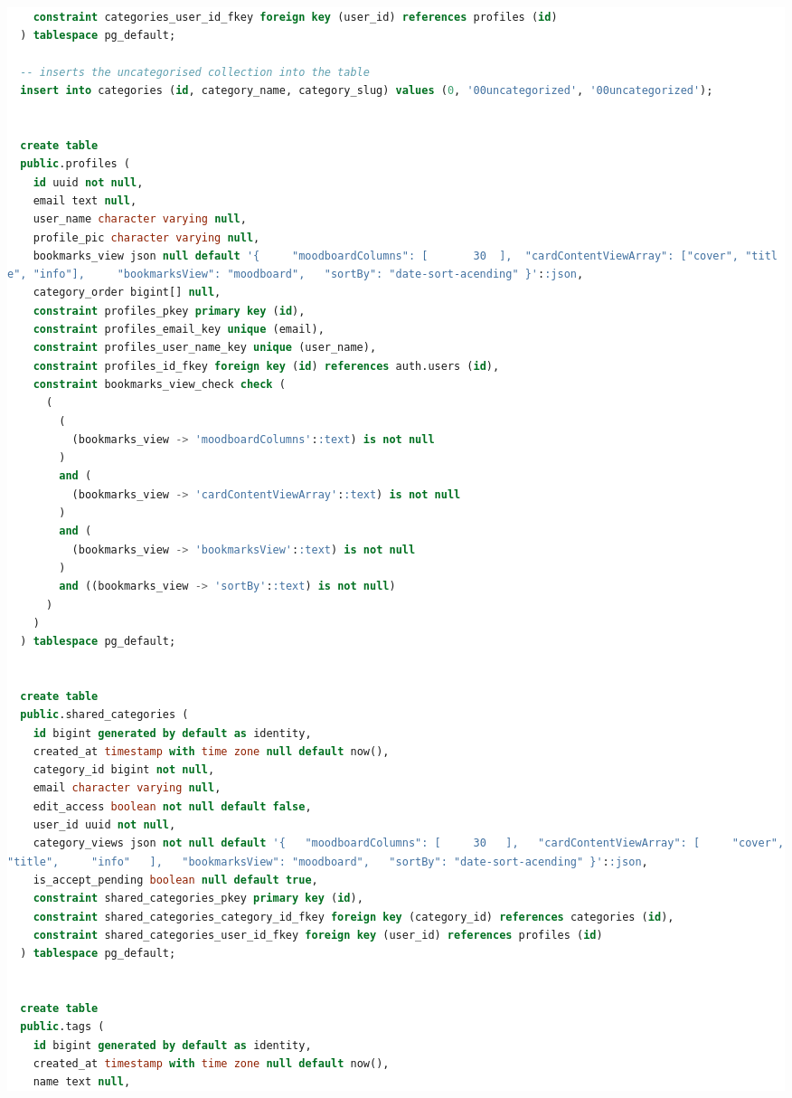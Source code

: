 ```sql
    constraint categories_user_id_fkey foreign key (user_id) references profiles (id)
  ) tablespace pg_default;

  -- inserts the uncategorised collection into the table
  insert into categories (id, category_name, category_slug) values (0, '00uncategorized', '00uncategorized');


  create table
  public.profiles (
    id uuid not null,
    email text null,
    user_name character varying null,
    profile_pic character varying null,
    bookmarks_view json null default '{ 	"moodboardColumns": [ 		30 	], 	"cardContentViewArray": ["cover", "title", "info"], 	"bookmarksView": "moodboard", 	"sortBy": "date-sort-acending" }'::json,
    category_order bigint[] null,
    constraint profiles_pkey primary key (id),
    constraint profiles_email_key unique (email),
    constraint profiles_user_name_key unique (user_name),
    constraint profiles_id_fkey foreign key (id) references auth.users (id),
    constraint bookmarks_view_check check (
      (
        (
          (bookmarks_view -> 'moodboardColumns'::text) is not null
        )
        and (
          (bookmarks_view -> 'cardContentViewArray'::text) is not null
        )
        and (
          (bookmarks_view -> 'bookmarksView'::text) is not null
        )
        and ((bookmarks_view -> 'sortBy'::text) is not null)
      )
    )
  ) tablespace pg_default;


  create table
  public.shared_categories (
    id bigint generated by default as identity,
    created_at timestamp with time zone null default now(),
    category_id bigint not null,
    email character varying null,
    edit_access boolean not null default false,
    user_id uuid not null,
    category_views json not null default '{   "moodboardColumns": [     30   ],   "cardContentViewArray": [     "cover",     "title",     "info"   ],   "bookmarksView": "moodboard",   "sortBy": "date-sort-acending" }'::json,
    is_accept_pending boolean null default true,
    constraint shared_categories_pkey primary key (id),
    constraint shared_categories_category_id_fkey foreign key (category_id) references categories (id),
    constraint shared_categories_user_id_fkey foreign key (user_id) references profiles (id)
  ) tablespace pg_default;


  create table
  public.tags (
    id bigint generated by default as identity,
    created_at timestamp with time zone null default now(),
    name text null,
```

[1]: https://nodejs.org/en/
[2]: https://pnpm.io/
[3]: https://www.npmjs.com/
[4]: https://yarnpkg.com/
[5]: https://git-scm.com/
[6]: https://code.visualstudio.com
[7]: https://nextjs.org/docs/deployment
[8]: https://turbo.build/repo
[9]: https://prettier.io
[10]: https://github.com/gajus/eslint-config-canonical
[11]: https://stylelint.io/
[12]: https://github.com/DavidAnson/markdownlint
[13]: https://www.typescriptlang.org/
[14]: https://github.com/webpro/knip
[15]: https://cspell.org
[16]: https://npmpackagejsonlint.org/